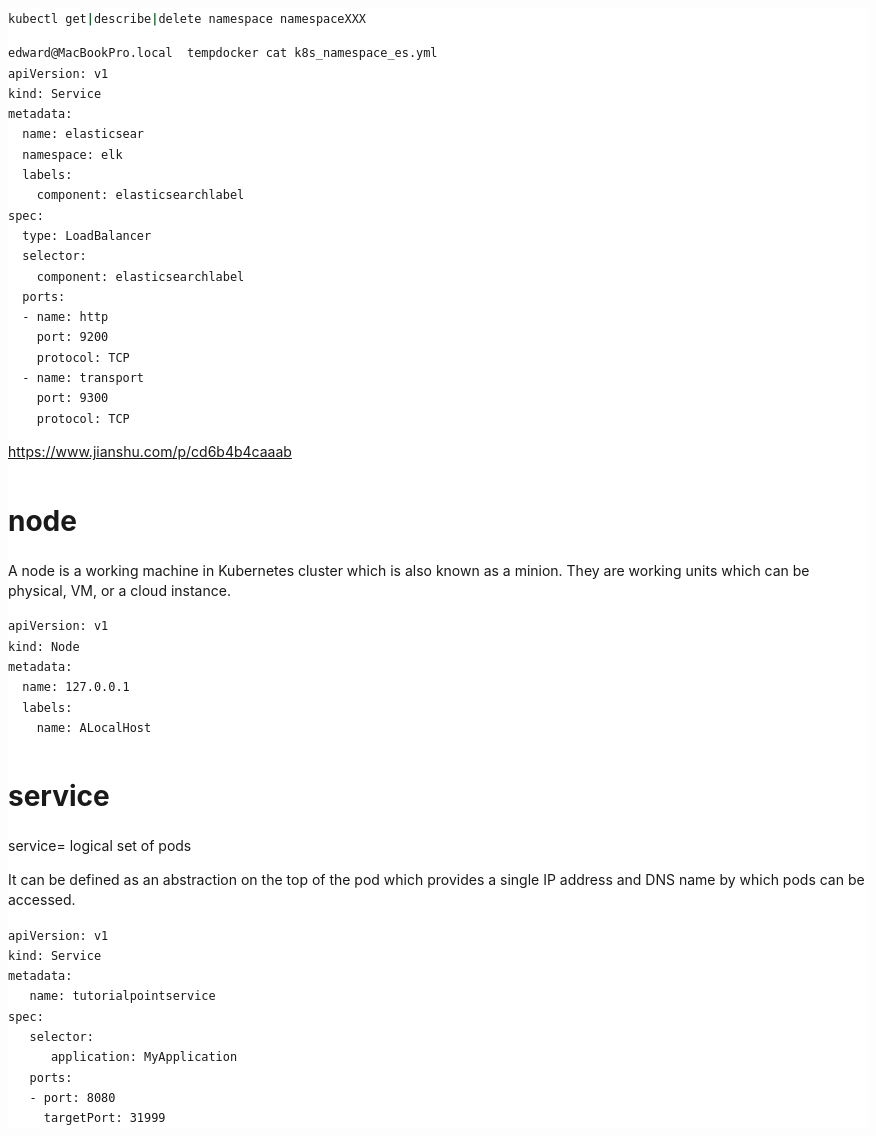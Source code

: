 

```sh
kubectl get|describe|delete namespace namespaceXXX
```



```
edward@MacBookPro.local  tempdocker cat k8s_namespace_es.yml 
apiVersion: v1
kind: Service
metadata:
  name: elasticsear
  namespace: elk
  labels: 
    component: elasticsearchlabel
spec:
  type: LoadBalancer
  selector:
    component: elasticsearchlabel
  ports:
  - name: http
    port: 9200
    protocol: TCP
  - name: transport
    port: 9300
    protocol: TCP
```

https://www.jianshu.com/p/cd6b4b4caaab

# node

A node is a working machine in Kubernetes cluster which is also known as a minion. They are working units which can be physical, VM, or a cloud  instance.

```
apiVersion: v1
kind: Node
metadata:
  name: 127.0.0.1
  labels:
    name: ALocalHost
```



# service

service= logical set of pods

It can be defined as an abstraction on the top of the pod which provides a single IP address and DNS name by which pods can be accessed. 

```
apiVersion: v1
kind: Service
metadata:
   name: tutorialpointservice
spec:
   selector:
      application: MyApplication
   ports:
   - port: 8080
     targetPort: 31999
```
